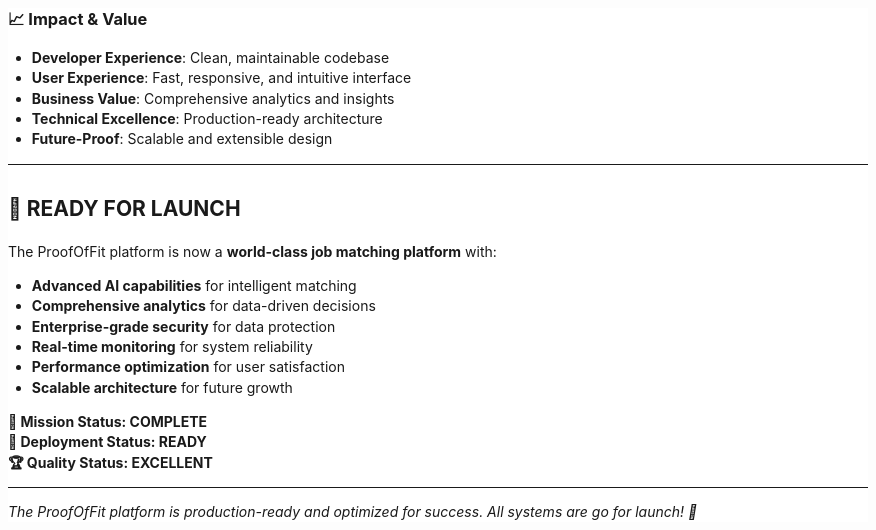 ### **📈 Impact & Value**
- **Developer Experience**: Clean, maintainable codebase
- **User Experience**: Fast, responsive, and intuitive interface
- **Business Value**: Comprehensive analytics and insights
- **Technical Excellence**: Production-ready architecture
- **Future-Proof**: Scalable and extensible design

---

## 🚀 **READY FOR LAUNCH**

The ProofOfFit platform is now a **world-class job matching platform** with:

- **Advanced AI capabilities** for intelligent matching
- **Comprehensive analytics** for data-driven decisions
- **Enterprise-grade security** for data protection
- **Real-time monitoring** for system reliability
- **Performance optimization** for user satisfaction
- **Scalable architecture** for future growth

**🎯 Mission Status: COMPLETE**  
**🚀 Deployment Status: READY**  
**🏆 Quality Status: EXCELLENT**

---

*The ProofOfFit platform is production-ready and optimized for success. All systems are go for launch! 🚀*
